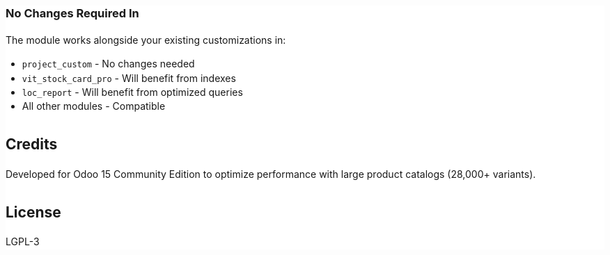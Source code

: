 ### No Changes Required In

The module works alongside your existing customizations in:
- `project_custom` - No changes needed
- `vit_stock_card_pro` - Will benefit from indexes
- `loc_report` - Will benefit from optimized queries
- All other modules - Compatible

## Credits

Developed for Odoo 15 Community Edition to optimize performance with large product catalogs (28,000+ variants).

## License

LGPL-3

